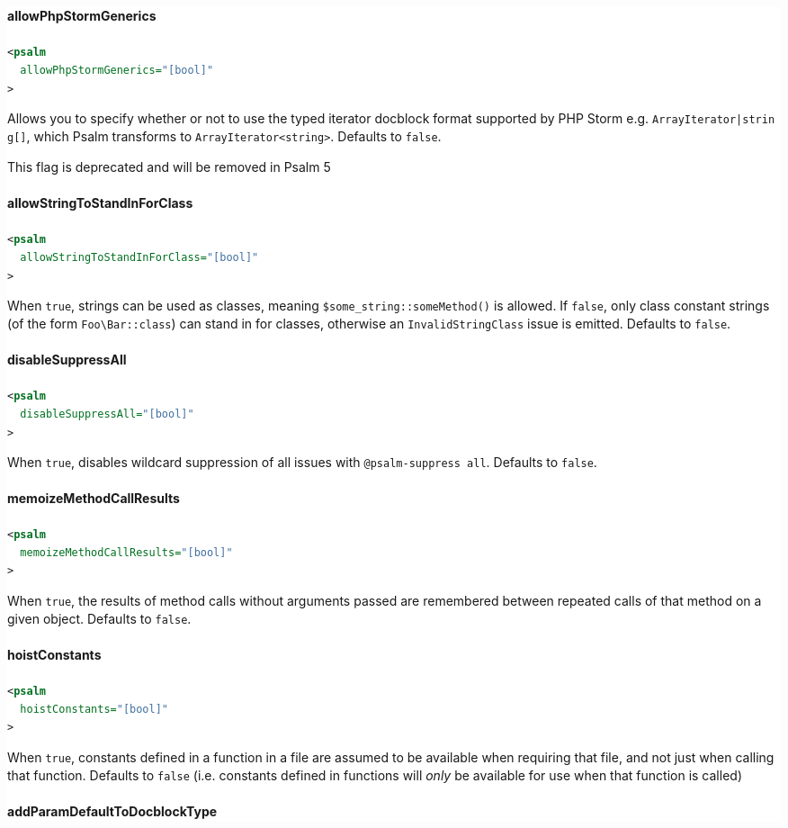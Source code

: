 #### allowPhpStormGenerics

```xml
<psalm
  allowPhpStormGenerics="[bool]"
>
```
Allows you to specify whether or not to use the typed iterator docblock format supported by PHP Storm e.g. `ArrayIterator|string[]`, which Psalm transforms to `ArrayIterator<string>`. Defaults to `false`.

This flag is deprecated and will be removed in Psalm 5

#### allowStringToStandInForClass

```xml
<psalm
  allowStringToStandInForClass="[bool]"
>
```
When `true`, strings can be used as classes, meaning `$some_string::someMethod()` is allowed. If `false`, only class constant strings (of the form `Foo\Bar::class`) can stand in for classes, otherwise an `InvalidStringClass` issue is emitted. Defaults to `false`.

#### disableSuppressAll

```xml
<psalm
  disableSuppressAll="[bool]"
>
```
When `true`, disables wildcard suppression of all issues with `@psalm-suppress all`. Defaults to `false`.

#### memoizeMethodCallResults

```xml
<psalm
  memoizeMethodCallResults="[bool]"
>
```
When `true`, the results of method calls without arguments passed are remembered between repeated calls of that method on a given object. Defaults to `false`.

#### hoistConstants

```xml
<psalm
  hoistConstants="[bool]"
>
```
When `true`, constants defined in a function in a file are assumed to be available when requiring that file, and not just when calling that function. Defaults to `false` (i.e. constants defined in functions will *only* be available for use when that function is called)

#### addParamDefaultToDocblockType
